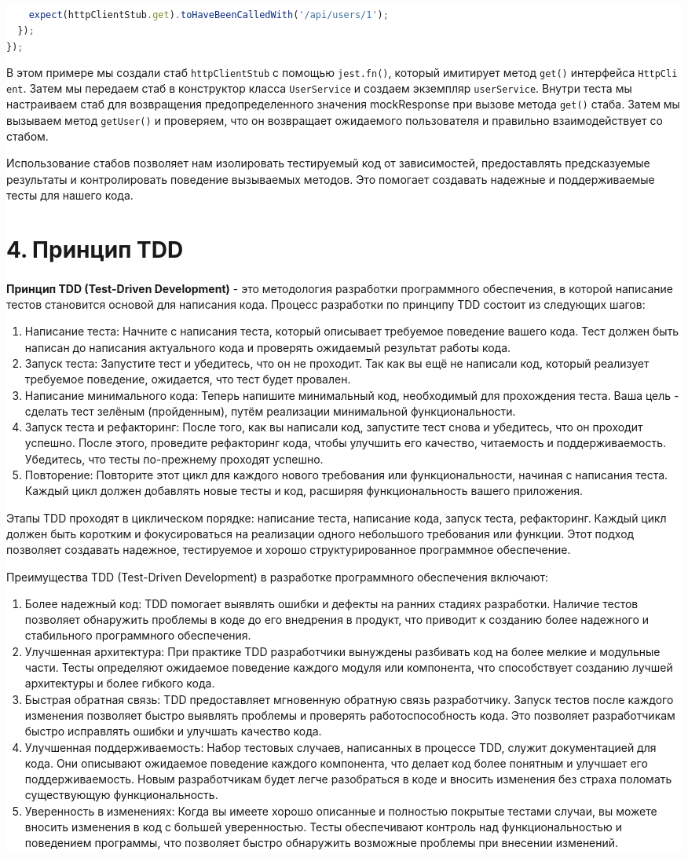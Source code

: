 ```ts
    expect(httpClientStub.get).toHaveBeenCalledWith('/api/users/1');
  });
});
```

В этом примере мы создали стаб `httpClientStub` с помощью `jest.fn()`, который имитирует метод `get()` интерфейса `HttpClient`. Затем мы передаем стаб в конструктор класса `UserService` и создаем экземпляр `userService`. Внутри теста мы настраиваем стаб для возвращения предопределенного значения mockResponse при вызове метода `get()` стаба. Затем мы вызываем метод `getUser()` и проверяем, что он возвращает ожидаемого пользователя и правильно взаимодействует со стабом.

Использование стабов позволяет нам изолировать тестируемый код от зависимостей, предоставлять предсказуемые результаты и контролировать поведение вызываемых методов. Это помогает создавать надежные и поддерживаемые тесты для нашего кода.

# 4. Принцип TDD
**Принцип TDD (Test-Driven Development)** - это методология разработки программного обеспечения, в которой написание тестов становится основой для написания кода. Процесс разработки по принципу TDD состоит из следующих шагов:
1. Написание теста: Начните с написания теста, который описывает требуемое поведение вашего кода. Тест должен быть написан до написания актуального кода и проверять ожидаемый результат работы кода.
2. Запуск теста: Запустите тест и убедитесь, что он не проходит. Так как вы ещё не написали код, который реализует требуемое поведение, ожидается, что тест будет провален.
3. Написание минимального кода: Теперь напишите минимальный код, необходимый для прохождения теста. Ваша цель - сделать тест зелёным (пройденным), путём реализации минимальной функциональности.
4. Запуск теста и рефакторинг: После того, как вы написали код, запустите тест снова и убедитесь, что он проходит успешно. После этого, проведите рефакторинг кода, чтобы улучшить его качество, читаемость и поддерживаемость. Убедитесь, что тесты по-прежнему проходят успешно.
5. Повторение: Повторите этот цикл для каждого нового требования или функциональности, начиная с написания теста. Каждый цикл должен добавлять новые тесты и код, расширяя функциональность вашего приложения.

Этапы TDD проходят в циклическом порядке: написание теста, написание кода, запуск теста, рефакторинг. Каждый цикл должен быть коротким и фокусироваться на реализации одного небольшого требования или функции. Этот подход позволяет создавать надежное, тестируемое и хорошо структурированное программное обеспечение.

Преимущества TDD (Test-Driven Development) в разработке программного обеспечения включают:
1. Более надежный код: TDD помогает выявлять ошибки и дефекты на ранних стадиях разработки. Наличие тестов позволяет обнаружить проблемы в коде до его внедрения в продукт, что приводит к созданию более надежного и стабильного программного обеспечения.
2. Улучшенная архитектура: При практике TDD разработчики вынуждены разбивать код на более мелкие и модульные части. Тесты определяют ожидаемое поведение каждого модуля или компонента, что способствует созданию лучшей архитектуры и более гибкого кода.
3. Быстрая обратная связь: TDD предоставляет мгновенную обратную связь разработчику. Запуск тестов после каждого изменения позволяет быстро выявлять проблемы и проверять работоспособность кода. Это позволяет разработчикам быстро исправлять ошибки и улучшать качество кода.
4. Улучшенная поддерживаемость: Набор тестовых случаев, написанных в процессе TDD, служит документацией для кода. Они описывают ожидаемое поведение каждого компонента, что делает код более понятным и улучшает его поддерживаемость. Новым разработчикам будет легче разобраться в коде и вносить изменения без страха поломать существующую функциональность.
5. Уверенность в изменениях: Когда вы имеете хорошо описанные и полностью покрытые тестами случаи, вы можете вносить изменения в код с большей уверенностью. Тесты обеспечивают контроль над функциональностью и поведением программы, что позволяет быстро обнаружить возможные проблемы при внесении изменений.
